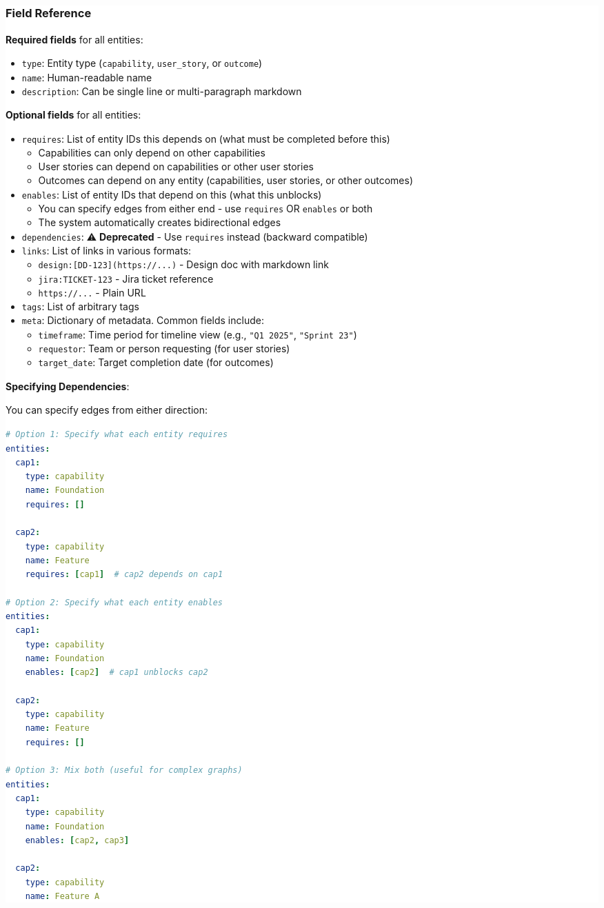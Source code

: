 ### Field Reference

**Required fields** for all entities:
- `type`: Entity type (`capability`, `user_story`, or `outcome`)
- `name`: Human-readable name
- `description`: Can be single line or multi-paragraph markdown

**Optional fields** for all entities:
- `requires`: List of entity IDs this depends on (what must be completed before this)
  - Capabilities can only depend on other capabilities
  - User stories can depend on capabilities or other user stories
  - Outcomes can depend on any entity (capabilities, user stories, or other outcomes)
- `enables`: List of entity IDs that depend on this (what this unblocks)
  - You can specify edges from either end - use `requires` OR `enables` or both
  - The system automatically creates bidirectional edges
- `dependencies`: ⚠️ **Deprecated** - Use `requires` instead (backward compatible)
- `links`: List of links in various formats:
  - `design:[DD-123](https://...)` - Design doc with markdown link
  - `jira:TICKET-123` - Jira ticket reference
  - `https://...` - Plain URL
- `tags`: List of arbitrary tags
- `meta`: Dictionary of metadata. Common fields include:
  - `timeframe`: Time period for timeline view (e.g., `"Q1 2025"`, `"Sprint 23"`)
  - `requestor`: Team or person requesting (for user stories)
  - `target_date`: Target completion date (for outcomes)

**Specifying Dependencies**:

You can specify edges from either direction:

```yaml
# Option 1: Specify what each entity requires
entities:
  cap1:
    type: capability
    name: Foundation
    requires: []

  cap2:
    type: capability
    name: Feature
    requires: [cap1]  # cap2 depends on cap1

# Option 2: Specify what each entity enables
entities:
  cap1:
    type: capability
    name: Foundation
    enables: [cap2]  # cap1 unblocks cap2

  cap2:
    type: capability
    name: Feature
    requires: []

# Option 3: Mix both (useful for complex graphs)
entities:
  cap1:
    type: capability
    name: Foundation
    enables: [cap2, cap3]

  cap2:
    type: capability
    name: Feature A
```